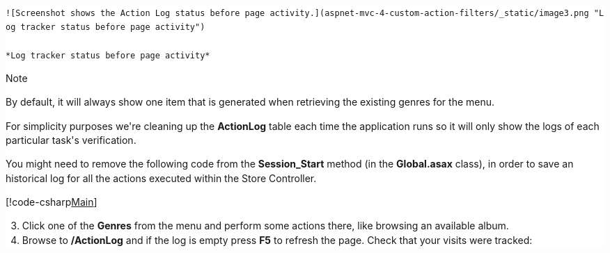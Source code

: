     ![Screenshot shows the Action Log status before page activity.](aspnet-mvc-4-custom-action-filters/_static/image3.png "Log tracker status before page activity")

    *Log tracker status before page activity*

   > [!NOTE]
   > By default, it will always show one item that is generated when retrieving the existing genres for the menu.
   > 
   > For simplicity purposes we're cleaning up the **ActionLog** table each time the application runs so it will only show the logs of each particular task's verification.
   > 
   > You might need to remove the following code from the **Session\_Start** method (in the **Global.asax** class), in order to save an historical log for all the actions executed within the Store Controller.
   > 
   > [!code-csharp[Main](aspnet-mvc-4-custom-action-filters/samples/sample7.cs)]
3. Click one of the **Genres** from the menu and perform some actions there, like browsing an available album.
4. Browse to **/ActionLog** and if the log is empty press **F5** to refresh the page. Check that your visits were tracked:
